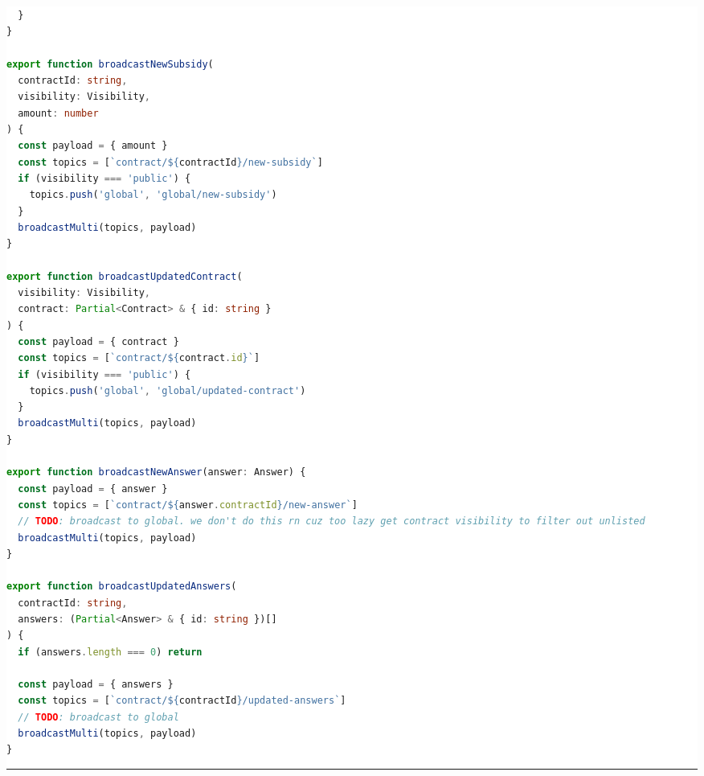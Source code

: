 ```ts
  }
}

export function broadcastNewSubsidy(
  contractId: string,
  visibility: Visibility,
  amount: number
) {
  const payload = { amount }
  const topics = [`contract/${contractId}/new-subsidy`]
  if (visibility === 'public') {
    topics.push('global', 'global/new-subsidy')
  }
  broadcastMulti(topics, payload)
}

export function broadcastUpdatedContract(
  visibility: Visibility,
  contract: Partial<Contract> & { id: string }
) {
  const payload = { contract }
  const topics = [`contract/${contract.id}`]
  if (visibility === 'public') {
    topics.push('global', 'global/updated-contract')
  }
  broadcastMulti(topics, payload)
}

export function broadcastNewAnswer(answer: Answer) {
  const payload = { answer }
  const topics = [`contract/${answer.contractId}/new-answer`]
  // TODO: broadcast to global. we don't do this rn cuz too lazy get contract visibility to filter out unlisted
  broadcastMulti(topics, payload)
}

export function broadcastUpdatedAnswers(
  contractId: string,
  answers: (Partial<Answer> & { id: string })[]
) {
  if (answers.length === 0) return

  const payload = { answers }
  const topics = [`contract/${contractId}/updated-answers`]
  // TODO: broadcast to global
  broadcastMulti(topics, payload)
}
```

---
